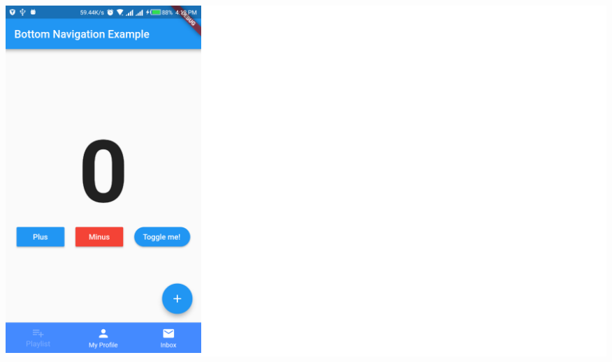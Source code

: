 <img src="https://github.com/Giridharan-girid/Flutter-guide/blob/main/example-pic/bottom-bar-2.png" width="280"/> 
   